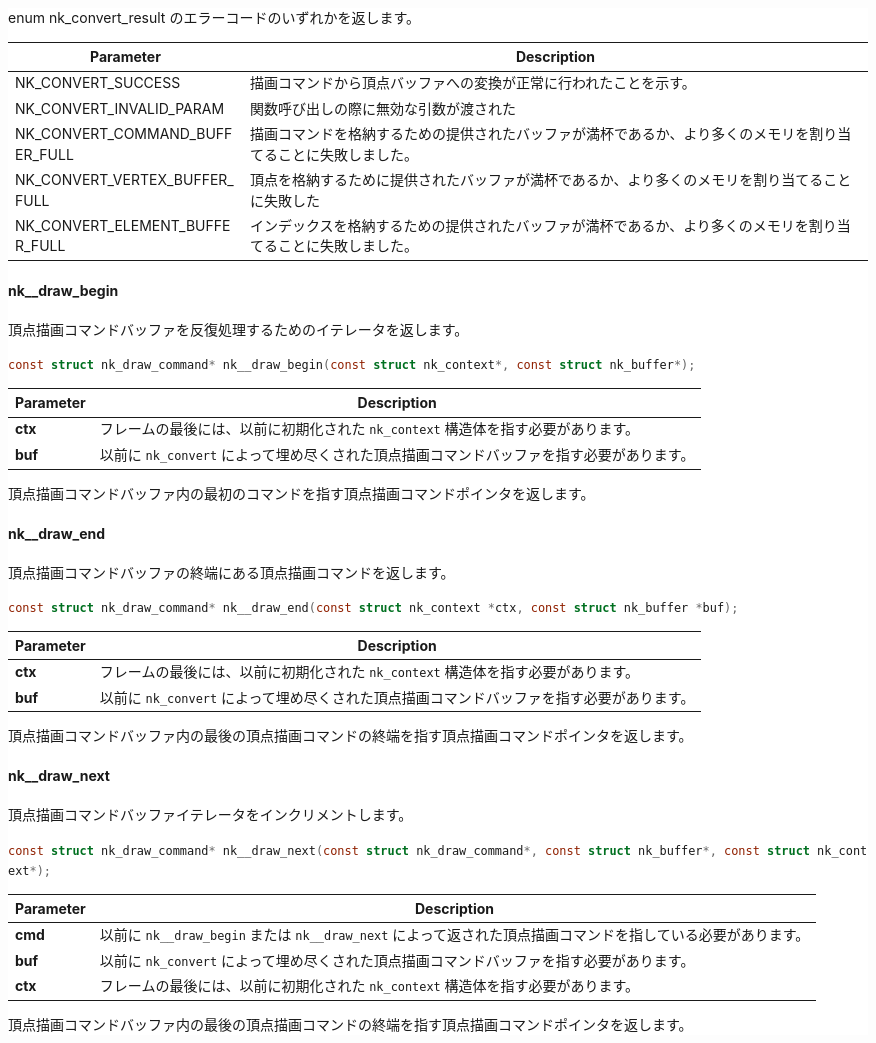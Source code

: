 enum nk_convert_result のエラーコードのいずれかを返します。

Parameter                       | Description
--------------------------------|-----------------------------------------------------------
NK_CONVERT_SUCCESS              | 描画コマンドから頂点バッファへの変換が正常に行われたことを示す。
NK_CONVERT_INVALID_PARAM        | 関数呼び出しの際に無効な引数が渡された
NK_CONVERT_COMMAND_BUFFER_FULL  | 描画コマンドを格納するための提供されたバッファが満杯であるか、より多くのメモリを割り当てることに失敗しました。
NK_CONVERT_VERTEX_BUFFER_FULL   | 頂点を格納するために提供されたバッファが満杯であるか、より多くのメモリを割り当てることに失敗した
NK_CONVERT_ELEMENT_BUFFER_FULL  | インデックスを格納するための提供されたバッファが満杯であるか、より多くのメモリを割り当てることに失敗しました。


#### nk__draw_begin

頂点描画コマンドバッファを反復処理するためのイテレータを返します。

```c
const struct nk_draw_command* nk__draw_begin(const struct nk_context*, const struct nk_buffer*);
```

Parameter   | Description
------------|-----------------------------------------------------------
__ctx__     | フレームの最後には、以前に初期化された `nk_context` 構造体を指す必要があります。
__buf__     | 以前に `nk_convert` によって埋め尽くされた頂点描画コマンドバッファを指す必要があります。

頂点描画コマンドバッファ内の最初のコマンドを指す頂点描画コマンドポインタを返します。


#### nk__draw_end

頂点描画コマンドバッファの終端にある頂点描画コマンドを返します。

```c
const struct nk_draw_command* nk__draw_end(const struct nk_context *ctx, const struct nk_buffer *buf);
```

Parameter   | Description
------------|-----------------------------------------------------------
__ctx__     | フレームの最後には、以前に初期化された `nk_context` 構造体を指す必要があります。
__buf__     | 以前に `nk_convert` によって埋め尽くされた頂点描画コマンドバッファを指す必要があります。

頂点描画コマンドバッファ内の最後の頂点描画コマンドの終端を指す頂点描画コマンドポインタを返します。


#### nk__draw_next

頂点描画コマンドバッファイテレータをインクリメントします。

```c
const struct nk_draw_command* nk__draw_next(const struct nk_draw_command*, const struct nk_buffer*, const struct nk_context*);
```

Parameter   | Description
------------|-----------------------------------------------------------
__cmd__     | 以前に `nk__draw_begin` または `nk__draw_next` によって返された頂点描画コマンドを指している必要があります。
__buf__     | 以前に `nk_convert` によって埋め尽くされた頂点描画コマンドバッファを指す必要があります。
__ctx__     | フレームの最後には、以前に初期化された `nk_context` 構造体を指す必要があります。

頂点描画コマンドバッファ内の最後の頂点描画コマンドの終端を指す頂点描画コマンドポインタを返します。
